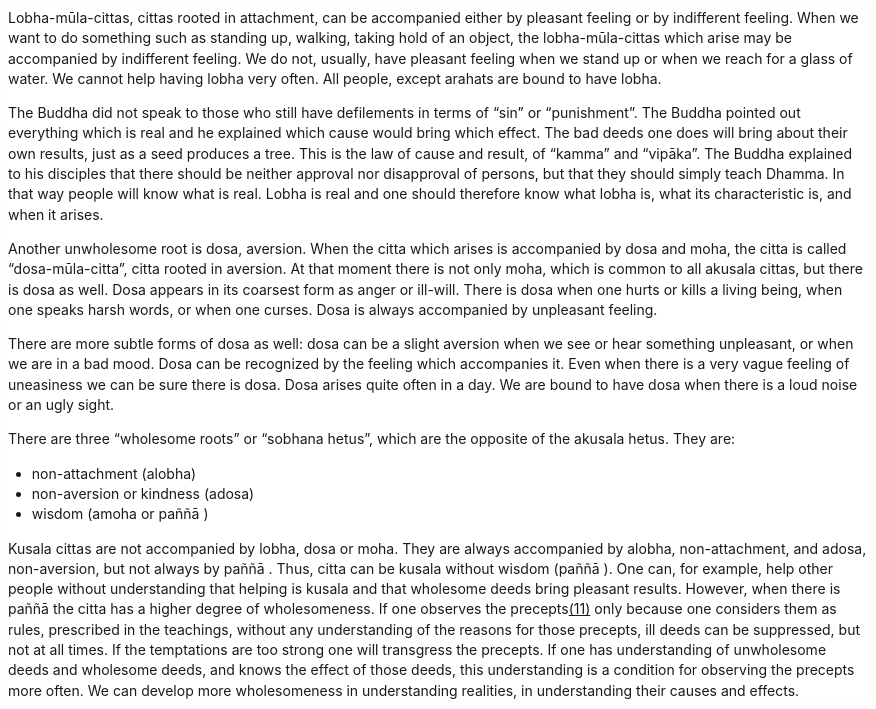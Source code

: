 Lobha-mūla-cittas, cittas rooted in attachment, can be accompanied
either by pleasant feeling or by indifferent feeling. When we want to do
something such as standing up, walking, taking hold of an object, the
lobha-mūla-cittas which arise may be accompanied by indifferent feeling.
We do not, usually, have pleasant feeling when we stand up or when we
reach for a glass of water. We cannot help having lobha very often. All
people, except arahats are bound to have lobha.

The Buddha did not speak to those who still have defilements in terms of
“sin” or “punishment”. The Buddha pointed out everything which is real
and he explained which cause would bring which effect. The bad deeds one
does will bring about their own results, just as a seed produces a tree.
This is the law of cause and result, of “kamma” and “vipāka”. The Buddha
explained to his disciples that there should be neither approval nor
disapproval of persons, but that they should simply teach Dhamma. In
that way people will know what is real. Lobha is real and one should
therefore know what lobha is, what its characteristic is, and when it
arises.

Another unwholesome root is dosa, aversion. When the citta which arises
is accompanied by dosa and moha, the citta is called “dosa-mūla-citta”,
citta rooted in aversion. At that moment there is not only moha, which
is common to all akusala cittas, but there is dosa as well. Dosa appears
in its coarsest form as anger or ill-will. There is dosa when one hurts
or kills a living being, when one speaks harsh words, or when one
curses. Dosa is always accompanied by unpleasant feeling.

There are more subtle forms of dosa as well: dosa can be a slight
aversion when we see or hear something unpleasant, or when we are in a
bad mood. Dosa can be recognized by the feeling which accompanies it.
Even when there is a very vague feeling of uneasiness we can be sure
there is dosa. Dosa arises quite often in a day. We are bound to have
dosa when there is a loud noise or an ugly sight.

There are three “wholesome roots” or “sobhana hetus”, which are the
opposite of the akusala hetus. They are:

-   non-attachment (alobha)
-   non-aversion or kindness (adosa)
-   wisdom (amoha or paññā )

Kusala cittas are not accompanied by lobha, dosa or moha. They are
always accompanied by alobha, non-attachment, and adosa, non-aversion,
but not always by paññā . Thus, citta can be kusala without wisdom
(paññā ). One can, for example, help other people without understanding
that helping is kusala and that wholesome deeds bring pleasant results.
However, when there is paññā the citta has a higher degree of
wholesomeness. If one observes the precepts[(11)](#FOOT11) only because
one considers them as rules, prescribed in the teachings, without any
understanding of the reasons for those precepts, ill deeds can be
suppressed, but not at all times. If the temptations are too strong one
will transgress the precepts. If one has understanding of unwholesome
deeds and wholesome deeds, and knows the effect of those deeds, this
understanding is a condition for observing the precepts more often. We
can develop more wholesomeness in understanding realities, in
understanding their causes and effects.
